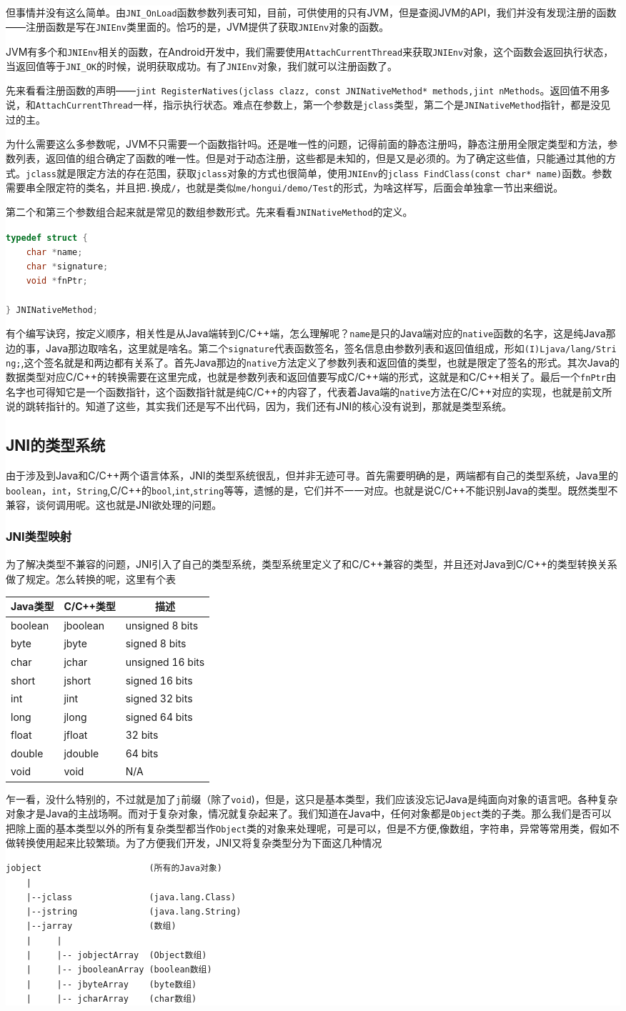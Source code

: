 但事情并没有这么简单。由`JNI_OnLoad`函数参数列表可知，目前，可供使用的只有JVM，但是查阅JVM的API，我们并没有发现注册的函数——注册函数是写在`JNIEnv`类里面的。恰巧的是，JVM提供了获取`JNIEnv`对象的函数。

JVM有多个和`JNIEnv`相关的函数，在Android开发中，我们需要使用`AttachCurrentThread`来获取`JNIEnv`对象，这个函数会返回执行状态，当返回值等于`JNI_OK`的时候，说明获取成功。有了`JNIEnv`对象，我们就可以注册函数了。

先来看看注册函数的声明——`jint RegisterNatives(jclass clazz, const JNINativeMethod* methods,jint nMethods`。返回值不用多说，和`AttachCurrentThread`一样，指示执行状态。难点在参数上，第一个参数是`jclass`类型，第二个是`JNINativeMethod`指针，都是没见过的主。

为什么需要这么多参数呢，JVM不只需要一个函数指针吗。还是唯一性的问题，记得前面的静态注册吗，静态注册用全限定类型和方法，参数列表，返回值的组合确定了函数的唯一性。但是对于动态注册，这些都是未知的，但是又是必须的。为了确定这些值，只能通过其他的方式。`jclass`就是限定方法的存在范围，获取`jclass`对象的方式也很简单，使用`JNIEnv`的`jclass FindClass(const char* name)`函数。参数需要串全限定符的类名，并且把`.`换成`/`，也就是类似`me/hongui/demo/Test`的形式，为啥这样写，后面会单独拿一节出来细说。

第二个和第三个参数组合起来就是常见的数组参数形式。先来看看`JNINativeMethod`的定义。
```cpp
typedef struct { 
    char *name; 
    char *signature; 
    void *fnPtr; 

} JNINativeMethod; 
```
有个编写诀窍，按定义顺序，相关性是从Java端转到C/C++端，怎么理解呢？`name`是只的Java端对应的`native`函数的名字，这是纯Java那边的事，Java那边取啥名，这里就是啥名。第二个`signature`代表函数签名，签名信息由参数列表和返回值组成，形如`(I)Ljava/lang/String;`,这个签名就是和两边都有关系了。首先Java那边的`native`方法定义了参数列表和返回值的类型，也就是限定了签名的形式。其次Java的数据类型对应C/C++的转换需要在这里完成，也就是参数列表和返回值要写成C/C++端的形式，这就是和C/C++相关了。最后一个`fnPtr`由名字也可得知它是一个函数指针，这个函数指针就是纯C/C++的内容了，代表着Java端的`native`方法在C/C++对应的实现，也就是前文所说的跳转指针的。知道了这些，其实我们还是写不出代码，因为，我们还有JNI的核心没有说到，那就是类型系统。
## JNI的类型系统
由于涉及到Java和C/C++两个语言体系，JNI的类型系统很乱，但并非无迹可寻。首先需要明确的是，两端都有自己的类型系统，Java里的`boolean`，`int`，`String`,C/C++的`bool`,`int`,`string`等等，遗憾的是，它们并不一一对应。也就是说C/C++不能识别Java的类型。既然类型不兼容，谈何调用呢。这也就是JNI欲处理的问题。
### JNI类型映射
为了解决类型不兼容的问题，JNI引入了自己的类型系统，类型系统里定义了和C/C++兼容的类型，并且还对Java到C/C++的类型转换关系做了规定。怎么转换的呢，这里有个表

| Java类型 | C/C++类型|描述 |
| --- | --- | --- |
| boolean | jboolean |unsigned 8 bits
| byte | jbyte |signed 8 bits
| char | jchar |unsigned 16 bits
| short |jshort |signed 16 bits
| int |jint |signed 32 bits
| long |jlong |signed 64 bits
| float |jfloat |32 bits
|  double |jdouble |64 bits
|void |void |N/A

乍一看，没什么特别的，不过就是加了`j`前缀（除了`void`)，但是，这只是基本类型，我们应该没忘记Java是纯面向对象的语言吧。各种复杂对象才是Java的主战场啊。而对于复杂对象，情况就复杂起来了。我们知道在Java中，任何对象都是`Object`类的子类。那么我们是否可以把除上面的基本类型以外的所有复杂类型都当作`Object`类的对象来处理呢，可是可以，但是不方便,像数组，字符串，异常等常用类，假如不做转换使用起来比较繁琐。为了方便我们开发，JNI又将复杂类型分为下面这几种情况
```
jobject                     (所有的Java对象)
    |
    |--jclass               (java.lang.Class)
    |--jstring              (java.lang.String)
    |--jarray               (数组)
    |     |
    |     |-- jobjectArray  (Object数组)
    |     |-- jbooleanArray (boolean数组)
    |     |-- jbyteArray    (byte数组)
    |     |-- jcharArray    (char数组)
```